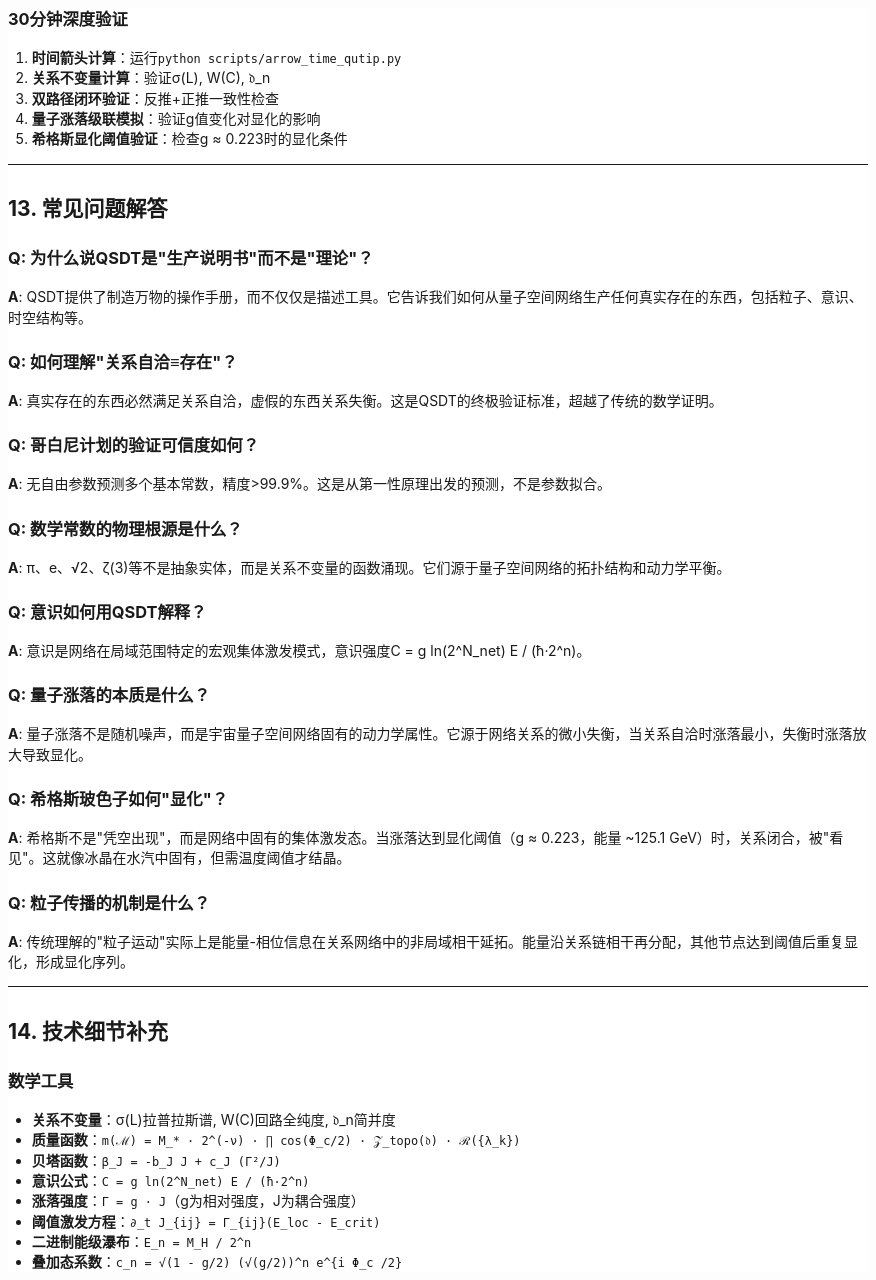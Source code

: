 ### 30分钟深度验证
1. **时间箭头计算**：运行`python scripts/arrow_time_qutip.py`
2. **关系不变量计算**：验证σ(L), W(C), 𝔡_n
3. **双路径闭环验证**：反推+正推一致性检查
4. **量子涨落级联模拟**：验证g值变化对显化的影响
5. **希格斯显化阈值验证**：检查g ≈ 0.223时的显化条件

---

## 13. 常见问题解答

### Q: 为什么说QSDT是"生产说明书"而不是"理论"？
**A**: QSDT提供了制造万物的操作手册，而不仅仅是描述工具。它告诉我们如何从量子空间网络生产任何真实存在的东西，包括粒子、意识、时空结构等。

### Q: 如何理解"关系自洽≡存在"？
**A**: 真实存在的东西必然满足关系自洽，虚假的东西关系失衡。这是QSDT的终极验证标准，超越了传统的数学证明。

### Q: 哥白尼计划的验证可信度如何？
**A**: 无自由参数预测多个基本常数，精度>99.9%。这是从第一性原理出发的预测，不是参数拟合。

### Q: 数学常数的物理根源是什么？
**A**: π、e、√2、ζ(3)等不是抽象实体，而是关系不变量的函数涌现。它们源于量子空间网络的拓扑结构和动力学平衡。

### Q: 意识如何用QSDT解释？
**A**: 意识是网络在局域范围特定的宏观集体激发模式，意识强度C = g ln(2^N_net) E / (ħ·2^n)。

### Q: 量子涨落的本质是什么？
**A**: 量子涨落不是随机噪声，而是宇宙量子空间网络固有的动力学属性。它源于网络关系的微小失衡，当关系自洽时涨落最小，失衡时涨落放大导致显化。

### Q: 希格斯玻色子如何"显化"？
**A**: 希格斯不是"凭空出现"，而是网络中固有的集体激发态。当涨落达到显化阈值（g ≈ 0.223，能量 ~125.1 GeV）时，关系闭合，被"看见"。这就像冰晶在水汽中固有，但需温度阈值才结晶。

### Q: 粒子传播的机制是什么？
**A**: 传统理解的"粒子运动"实际上是能量-相位信息在关系网络中的非局域相干延拓。能量沿关系链相干再分配，其他节点达到阈值后重复显化，形成显化序列。

---

## 14. 技术细节补充

### 数学工具
- **关系不变量**：σ(L)拉普拉斯谱, W(C)回路全纯度, 𝔡_n简并度
- **质量函数**：`m(ℳ) = M_* · 2^(-ν) · ∏ cos(Φ_c/2) · 𝒵_topo(𝔡) · ℛ({λ_k})`
- **贝塔函数**：`β_J = -b_J J + c_J (Γ²/J)`
- **意识公式**：`C = g ln(2^N_net) E / (ħ·2^n)`
- **涨落强度**：`Γ = g · J`（g为相对强度，J为耦合强度）
- **阈值激发方程**：`∂_t J_{ij} = Γ_{ij}(E_loc - E_crit)`
- **二进制能级瀑布**：`E_n = M_H / 2^n`
- **叠加态系数**：`c_n = √(1 - g/2) (√(g/2))^n e^{i Φ_c /2}`
